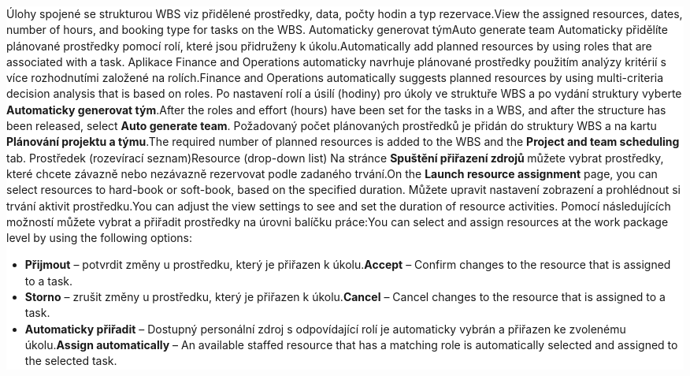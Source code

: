 <td><span data-ttu-id="f66f3-331">Úlohy spojené se strukturou WBS viz přidělené prostředky, data, počty hodin a typ rezervace.</span><span class="sxs-lookup"><span data-stu-id="f66f3-331">View the assigned resources, dates, number of hours, and booking type for tasks on the WBS.</span></span></td>
</tr>
<tr class="even">
<td><span data-ttu-id="f66f3-332">Automaticky generovat tým</span><span class="sxs-lookup"><span data-stu-id="f66f3-332">Auto generate team</span></span></td>
<td><span data-ttu-id="f66f3-333">Automaticky přidělíte plánované prostředky pomocí rolí, které jsou přidruženy k úkolu.</span><span class="sxs-lookup"><span data-stu-id="f66f3-333">Automatically add planned resources by using roles that are associated with a task.</span></span> <span data-ttu-id="f66f3-334">Aplikace Finance and Operations automaticky navrhuje plánované prostředky použitím analýzy kritérií s více rozhodnutími založené na rolích.</span><span class="sxs-lookup"><span data-stu-id="f66f3-334">Finance and Operations automatically suggests planned resources by using multi-criteria decision analysis that is based on roles.</span></span> <span data-ttu-id="f66f3-335">Po nastavení rolí a úsilí (hodiny) pro úkoly ve struktuře WBS a po vydání struktury vyberte <strong>Automaticky generovat tým</strong>.</span><span class="sxs-lookup"><span data-stu-id="f66f3-335">After the roles and effort (hours) have been set for the tasks in a WBS, and after the structure has been released, select <strong>Auto generate team</strong>.</span></span> <span data-ttu-id="f66f3-336">Požadovaný počet plánovaných prostředků je přidán do struktury WBS a na kartu <strong>Plánování projektu a týmu</strong>.</span><span class="sxs-lookup"><span data-stu-id="f66f3-336">The required number of planned resources is added to the WBS and the <strong>Project and team scheduling</strong> tab.</span></span></td>
</tr>
<tr class="odd">
<td><span data-ttu-id="f66f3-337">Prostředek (rozevírací seznam)</span><span class="sxs-lookup"><span data-stu-id="f66f3-337">Resource (drop-down list)</span></span></td>
<td><span data-ttu-id="f66f3-338">Na stránce <strong>Spuštění přiřazení zdrojů </strong>můžete vybrat prostředky, které chcete závazně nebo nezávazně rezervovat podle zadaného trvání.</span><span class="sxs-lookup"><span data-stu-id="f66f3-338">On the <strong>Launch resource assignment</strong> page, you can select resources to hard-book or soft-book, based on the specified duration.</span></span> <span data-ttu-id="f66f3-339">Můžete upravit nastavení zobrazení a prohlédnout si trvání aktivit prostředku.</span><span class="sxs-lookup"><span data-stu-id="f66f3-339">You can adjust the view settings to see and set the duration of resource activities.</span></span> <span data-ttu-id="f66f3-340">Pomocí následujících možností můžete vybrat a přiřadit prostředky na úrovni balíčku práce:</span><span class="sxs-lookup"><span data-stu-id="f66f3-340">You can select and assign resources at the work package level by using the following options:</span></span>
<ul>
<li><span data-ttu-id="f66f3-341"><strong>Přijmout</strong> – potvrdit změny u prostředku, který je přiřazen k úkolu.</span><span class="sxs-lookup"><span data-stu-id="f66f3-341"><strong>Accept</strong> – Confirm changes to the resource that is assigned to a task.</span></span></li>
<li><span data-ttu-id="f66f3-342"><strong>Storno</strong> – zrušit změny u prostředku, který je přiřazen k úkolu.</span><span class="sxs-lookup"><span data-stu-id="f66f3-342"><strong>Cancel</strong> – Cancel changes to the resource that is assigned to a task.</span></span></li>
<li><span data-ttu-id="f66f3-343"><strong>Automaticky přiřadit</strong> – Dostupný personální zdroj s odpovídající rolí je automaticky vybrán a přiřazen ke zvolenému úkolu.</span><span class="sxs-lookup"><span data-stu-id="f66f3-343"><strong>Assign automatically</strong> – An available staffed resource that has a matching role is automatically selected and assigned to the selected task.</span></span></li>
</ul></td>
</tr>
</tbody>
</table>
